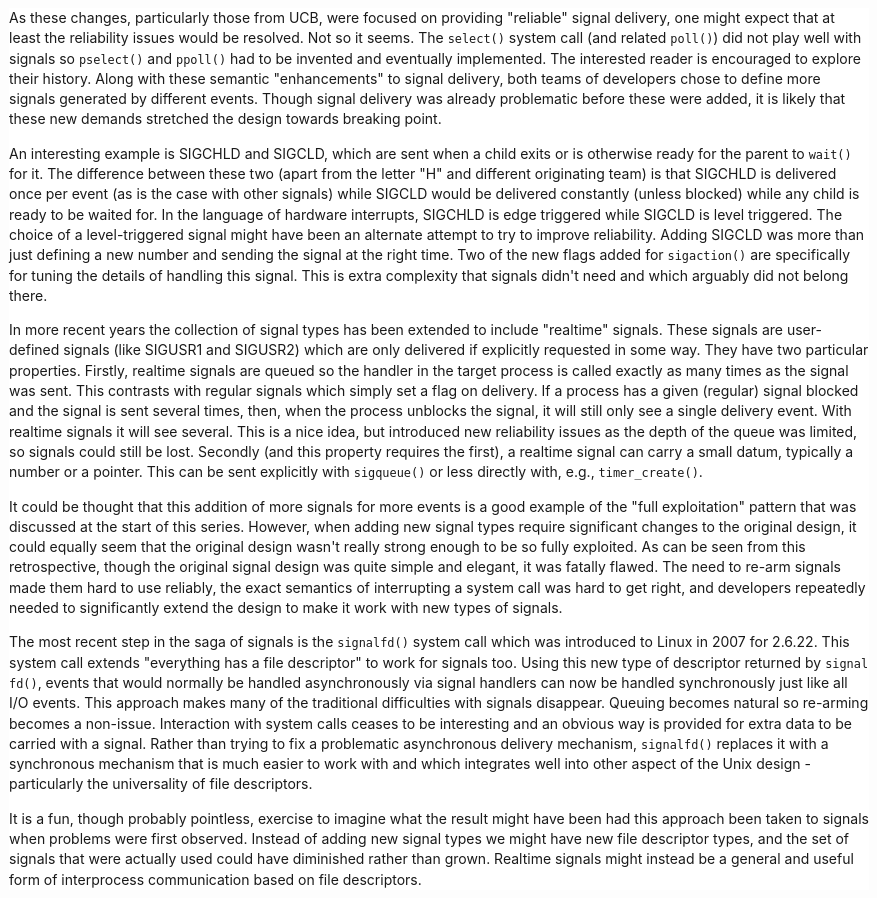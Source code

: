As these changes, particularly those from UCB, were focused on providing "reliable" signal delivery, one might expect that at least the reliability issues would be resolved. Not so it seems. The `select()` system call (and related `poll()`) did not play well with signals so `pselect()` and `ppoll()` had to be invented and eventually implemented. The interested reader is encouraged to explore their history. Along with these semantic "enhancements" to signal delivery, both teams of developers chose to define more signals generated by different events. Though signal delivery was already problematic before these were added, it is likely that these new demands stretched the design towards breaking point. 

An interesting example is SIGCHLD and SIGCLD, which are sent when a child exits or is otherwise ready for the parent to `wait()` for it. The difference between these two (apart from the letter "H" and different originating team) is that SIGCHLD is delivered once per event (as is the case with other signals) while SIGCLD would be delivered constantly (unless blocked) while any child is ready to be waited for. In the language of hardware interrupts, SIGCHLD is edge triggered while SIGCLD is level triggered. The choice of a level-triggered signal might have been an alternate attempt to try to improve reliability. Adding SIGCLD was more than just defining a new number and sending the signal at the right time. Two of the new flags added for `sigaction()` are specifically for tuning the details of handling this signal. This is extra complexity that signals didn't need and which arguably did not belong there. 

In more recent years the collection of signal types has been extended to include "realtime" signals. These signals are user-defined signals (like SIGUSR1 and SIGUSR2) which are only delivered if explicitly requested in some way. They have two particular properties. Firstly, realtime signals are queued so the handler in the target process is called exactly as many times as the signal was sent. This contrasts with regular signals which simply set a flag on delivery. If a process has a given (regular) signal blocked and the signal is sent several times, then, when the process unblocks the signal, it will still only see a single delivery event. With realtime signals it will see several. This is a nice idea, but introduced new reliability issues as the depth of the queue was limited, so signals could still be lost. Secondly (and this property requires the first), a realtime signal can carry a small datum, typically a number or a pointer. This can be sent explicitly with `sigqueue()` or less directly with, e.g., `timer_create()`. 

It could be thought that this addition of more signals for more events is a good example of the "full exploitation" pattern that was discussed at the start of this series. However, when adding new signal types require significant changes to the original design, it could equally seem that the original design wasn't really strong enough to be so fully exploited. As can be seen from this retrospective, though the original signal design was quite simple and elegant, it was fatally flawed. The need to re-arm signals made them hard to use reliably, the exact semantics of interrupting a system call was hard to get right, and developers repeatedly needed to significantly extend the design to make it work with new types of signals. 

The most recent step in the saga of signals is the `signalfd()` system call which was introduced to Linux in 2007 for 2.6.22. This system call extends "everything has a file descriptor" to work for signals too. Using this new type of descriptor returned by `signalfd()`, events that would normally be handled asynchronously via signal handlers can now be handled synchronously just like all I/O events. This approach makes many of the traditional difficulties with signals disappear. Queuing becomes natural so re-arming becomes a non-issue. Interaction with system calls ceases to be interesting and an obvious way is provided for extra data to be carried with a signal. Rather than trying to fix a problematic asynchronous delivery mechanism, `signalfd()` replaces it with a synchronous mechanism that is much easier to work with and which integrates well into other aspect of the Unix design - particularly the universality of file descriptors. 

It is a fun, though probably pointless, exercise to imagine what the result might have been had this approach been taken to signals when problems were first observed. Instead of adding new signal types we might have new file descriptor types, and the set of signals that were actually used could have diminished rather than grown. Realtime signals might instead be a general and useful form of interprocess communication based on file descriptors. 

